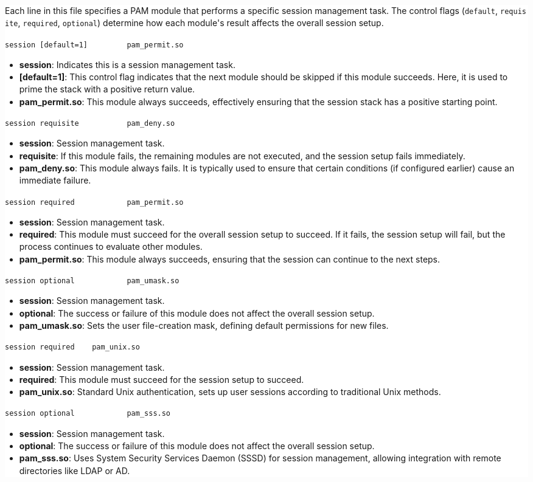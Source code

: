 Each line in this file specifies a PAM module that performs a specific session management task. The control flags (`default`, `requisite`, `required`, `optional`) determine how each module's result affects the overall session setup.

```text
session	[default=1]			pam_permit.so
```

- **session**: Indicates this is a session management task.
- **[default=1]**: This control flag indicates that the next module should be skipped if this module succeeds. Here, it is used to prime the stack with a positive return value.
- **pam_permit.so**: This module always succeeds, effectively ensuring that the session stack has a positive starting point.

```text
session	requisite			pam_deny.so
```

- **session**: Session management task.
- **requisite**: If this module fails, the remaining modules are not executed, and the session setup fails immediately.
- **pam_deny.so**: This module always fails. It is typically used to ensure that certain conditions (if configured earlier) cause an immediate failure.

```text
session	required			pam_permit.so
```

- **session**: Session management task.
- **required**: This module must succeed for the overall session setup to succeed. If it fails, the session setup will fail, but the process continues to evaluate other modules.
- **pam_permit.so**: This module always succeeds, ensuring that the session can continue to the next steps.

```text
session optional			pam_umask.so
```

- **session**: Session management task.
- **optional**: The success or failure of this module does not affect the overall session setup.
- **pam_umask.so**: Sets the user file-creation mask, defining default permissions for new files.

```text
session	required	pam_unix.so 
```

- **session**: Session management task.
- **required**: This module must succeed for the session setup to succeed.
- **pam_unix.so**: Standard Unix authentication, sets up user sessions according to traditional Unix methods.

```text
session	optional			pam_sss.so 
```

- **session**: Session management task.
- **optional**: The success or failure of this module does not affect the overall session setup.
- **pam_sss.so**: Uses System Security Services Daemon (SSSD) for session management, allowing integration with remote directories like LDAP or AD.
